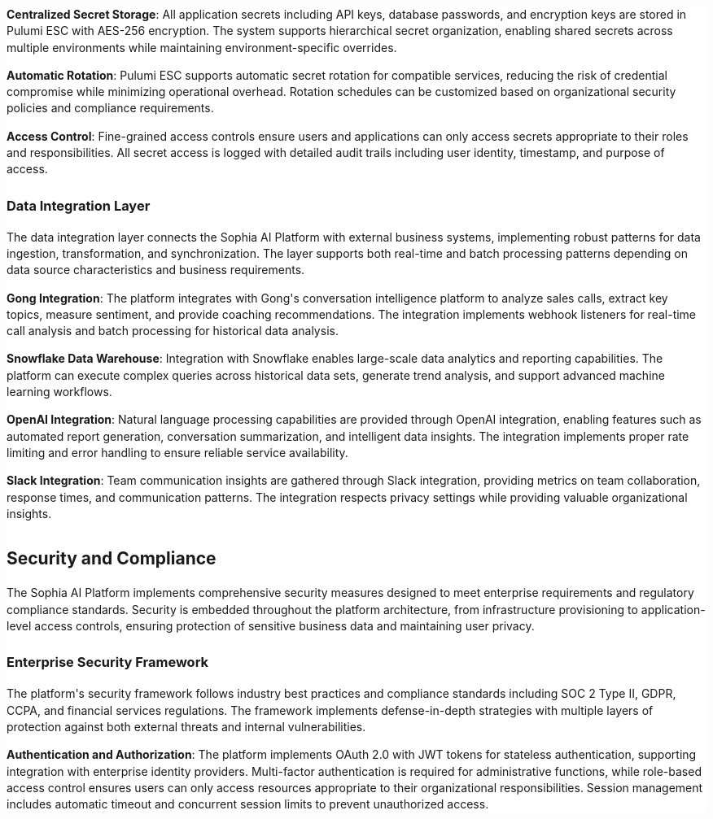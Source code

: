 **Centralized Secret Storage**: All application secrets including API keys, database passwords, and encryption keys are stored in Pulumi ESC with AES-256 encryption. The system supports hierarchical secret organization, enabling shared secrets across multiple environments while maintaining environment-specific overrides.

**Automatic Rotation**: Pulumi ESC supports automatic secret rotation for compatible services, reducing the risk of credential compromise while minimizing operational overhead. Rotation schedules can be customized based on organizational security policies and compliance requirements.

**Access Control**: Fine-grained access controls ensure users and applications can only access secrets appropriate to their roles and responsibilities. All secret access is logged with detailed audit trails including user identity, timestamp, and purpose of access.

### Data Integration Layer

The data integration layer connects the Sophia AI Platform with external business systems, implementing robust patterns for data ingestion, transformation, and synchronization. The layer supports both real-time and batch processing patterns depending on data source characteristics and business requirements.

**Gong Integration**: The platform integrates with Gong's conversation intelligence platform to analyze sales calls, extract key topics, measure sentiment, and provide coaching recommendations. The integration implements webhook listeners for real-time call analysis and batch processing for historical data analysis.

**Snowflake Data Warehouse**: Integration with Snowflake enables large-scale data analytics and reporting capabilities. The platform can execute complex queries across historical data sets, generate trend analysis, and support advanced machine learning workflows.

**OpenAI Integration**: Natural language processing capabilities are provided through OpenAI integration, enabling features such as automated report generation, conversation summarization, and intelligent data insights. The integration implements proper rate limiting and error handling to ensure reliable service availability.

**Slack Integration**: Team communication insights are gathered through Slack integration, providing metrics on team collaboration, response times, and communication patterns. The integration respects privacy settings while providing valuable organizational insights.


## Security and Compliance

The Sophia AI Platform implements comprehensive security measures designed to meet enterprise requirements and regulatory compliance standards. Security is embedded throughout the platform architecture, from infrastructure provisioning to application-level access controls, ensuring protection of sensitive business data and maintaining user privacy.

### Enterprise Security Framework

The platform's security framework follows industry best practices and compliance standards including SOC 2 Type II, GDPR, CCPA, and financial services regulations. The framework implements defense-in-depth strategies with multiple layers of protection against both external threats and internal vulnerabilities.

**Authentication and Authorization**: The platform implements OAuth 2.0 with JWT tokens for stateless authentication, supporting integration with enterprise identity providers. Multi-factor authentication is required for administrative functions, while role-based access control ensures users can only access resources appropriate to their organizational responsibilities. Session management includes automatic timeout and concurrent session limits to prevent unauthorized access.
